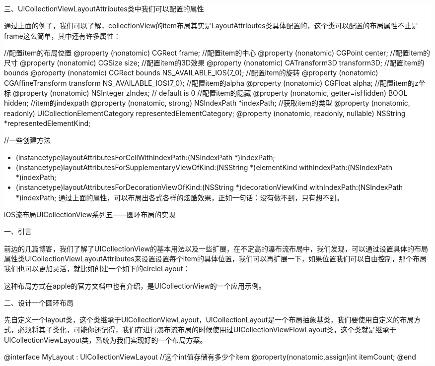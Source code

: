 三、UICollectionViewLayoutAttributes类中我们可以配置的属性

通过上面的例子，我们可以了解，collectionView的item布局其实是LayoutAttributes类具体配置的，这个类可以配置的布局属性不止是frame这么简单，其中还有许多属性：

//配置item的布局位置
@property (nonatomic) CGRect frame;
//配置item的中心
@property (nonatomic) CGPoint center;
//配置item的尺寸
@property (nonatomic) CGSize size;
//配置item的3D效果
@property (nonatomic) CATransform3D transform3D;
//配置item的bounds
@property (nonatomic) CGRect bounds NS_AVAILABLE_IOS(7_0);
//配置item的旋转
@property (nonatomic) CGAffineTransform transform NS_AVAILABLE_IOS(7_0);
//配置item的alpha
@property (nonatomic) CGFloat alpha;
//配置item的z坐标
@property (nonatomic) NSInteger zIndex; // default is 0
//配置item的隐藏
@property (nonatomic, getter=isHidden) BOOL hidden;
//item的indexpath
@property (nonatomic, strong) NSIndexPath *indexPath;
//获取item的类型
@property (nonatomic, readonly) UICollectionElementCategory representedElementCategory;
@property (nonatomic, readonly, nullable) NSString *representedElementKind;

//一些创建方法
+ (instancetype)layoutAttributesForCellWithIndexPath:(NSIndexPath *)indexPath;
+ (instancetype)layoutAttributesForSupplementaryViewOfKind:(NSString *)elementKind withIndexPath:(NSIndexPath *)indexPath;
+ (instancetype)layoutAttributesForDecorationViewOfKind:(NSString *)decorationViewKind withIndexPath:(NSIndexPath *)indexPath;
通过上面的属性，可以布局出各式各样的炫酷效果，正如一句话：没有做不到，只有想不到。




iOS流布局UICollectionView系列五——圆环布局的实现

一、引言

前边的几篇博客，我们了解了UICollectionView的基本用法以及一些扩展，在不定高的瀑布流布局中，我们发现，可以通过设置具体的布局属性类UICollectionViewLayoutAttributes来设置设置每个item的具体位置，我们可以再扩展一下，如果位置我们可以自由控制，那个布局我们也可以更加灵活，就比如创建一个如下的circleLayout：


这种布局方式在apple的官方文档中也有介绍，是UICollectionView的一个应用示例。

二、设计一个圆环布局

先自定义一个layout类，这个类继承于UICollectionViewLayout，UICollectionLayout是一个布局抽象基类，我们要使用自定义的布局方式，必须将其子类化，可能你还记得，我们在进行瀑布流布局的时候使用过UICollectionViewFlowLayout类，这个类就是继承于UICollectionViewLayout类，系统为我们实现好的一个布局方案。

@interface MyLayout : UICollectionViewLayout
//这个int值存储有多少个item
@property(nonatomic,assign)int itemCount;
@end
